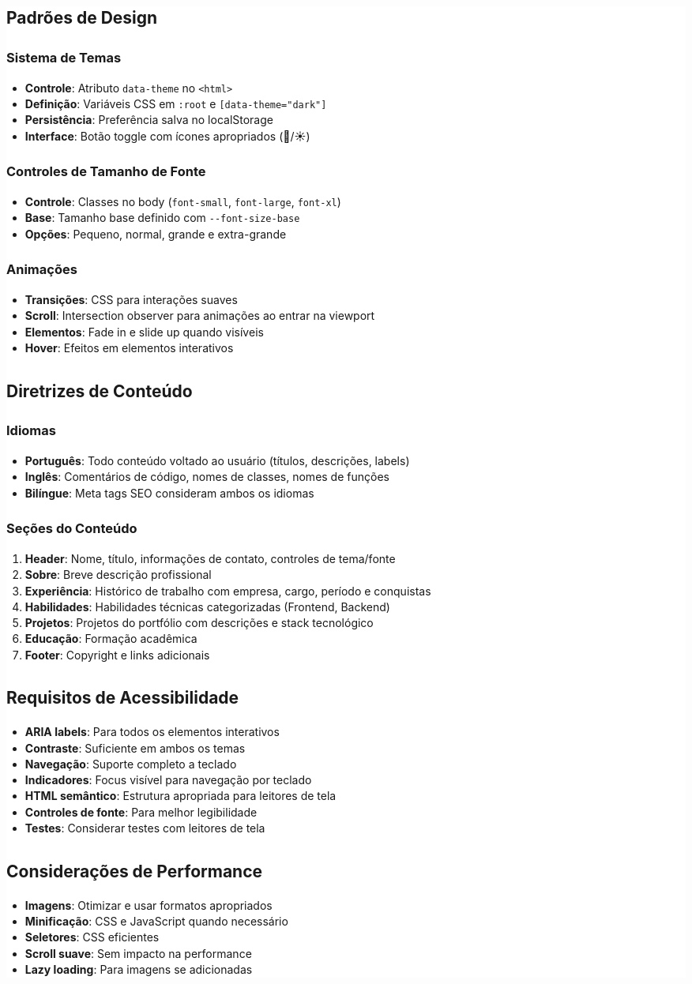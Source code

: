 ## Padrões de Design

### Sistema de Temas
- **Controle**: Atributo `data-theme` no `<html>`
- **Definição**: Variáveis CSS em `:root` e `[data-theme="dark"]`
- **Persistência**: Preferência salva no localStorage
- **Interface**: Botão toggle com ícones apropriados (🌙/☀️)

### Controles de Tamanho de Fonte
- **Controle**: Classes no body (`font-small`, `font-large`, `font-xl`)
- **Base**: Tamanho base definido com `--font-size-base`
- **Opções**: Pequeno, normal, grande e extra-grande

### Animações
- **Transições**: CSS para interações suaves
- **Scroll**: Intersection observer para animações ao entrar na viewport
- **Elementos**: Fade in e slide up quando visíveis
- **Hover**: Efeitos em elementos interativos

## Diretrizes de Conteúdo

### Idiomas
- **Português**: Todo conteúdo voltado ao usuário (títulos, descrições, labels)
- **Inglês**: Comentários de código, nomes de classes, nomes de funções
- **Bilíngue**: Meta tags SEO consideram ambos os idiomas

### Seções do Conteúdo
1. **Header**: Nome, título, informações de contato, controles de tema/fonte
2. **Sobre**: Breve descrição profissional
3. **Experiência**: Histórico de trabalho com empresa, cargo, período e conquistas
4. **Habilidades**: Habilidades técnicas categorizadas (Frontend, Backend)
5. **Projetos**: Projetos do portfólio com descrições e stack tecnológico
6. **Educação**: Formação acadêmica
7. **Footer**: Copyright e links adicionais

## Requisitos de Acessibilidade

- **ARIA labels**: Para todos os elementos interativos
- **Contraste**: Suficiente em ambos os temas
- **Navegação**: Suporte completo a teclado
- **Indicadores**: Focus visível para navegação por teclado
- **HTML semântico**: Estrutura apropriada para leitores de tela
- **Controles de fonte**: Para melhor legibilidade
- **Testes**: Considerar testes com leitores de tela

## Considerações de Performance

- **Imagens**: Otimizar e usar formatos apropriados
- **Minificação**: CSS e JavaScript quando necessário
- **Seletores**: CSS eficientes
- **Scroll suave**: Sem impacto na performance
- **Lazy loading**: Para imagens se adicionadas
